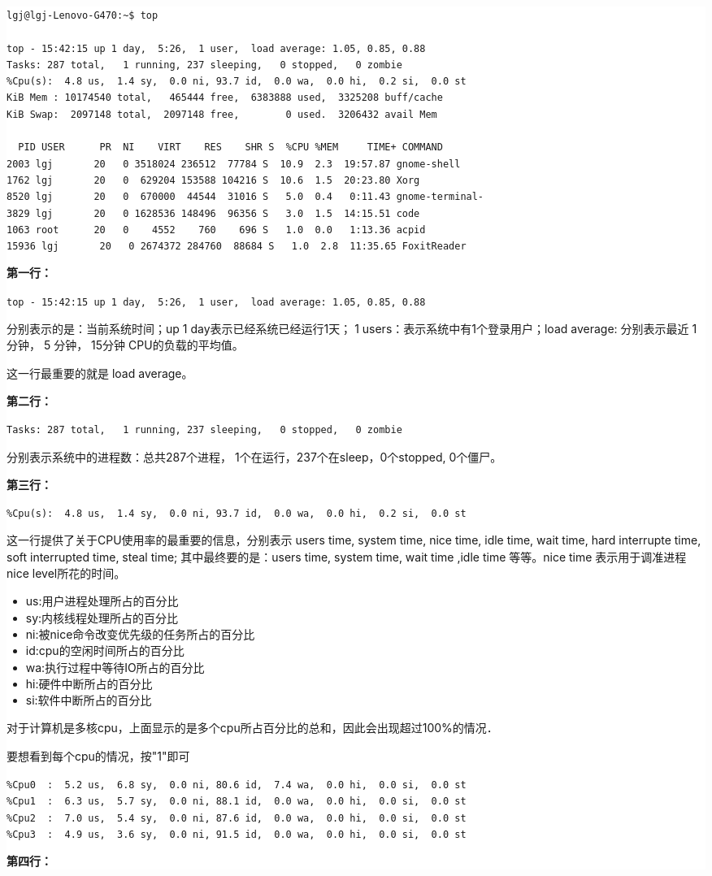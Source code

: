 ```
lgj@lgj-Lenovo-G470:~$ top

top - 15:42:15 up 1 day,  5:26,  1 user,  load average: 1.05, 0.85, 0.88
Tasks: 287 total,   1 running, 237 sleeping,   0 stopped,   0 zombie
%Cpu(s):  4.8 us,  1.4 sy,  0.0 ni, 93.7 id,  0.0 wa,  0.0 hi,  0.2 si,  0.0 st
KiB Mem : 10174540 total,   465444 free,  6383888 used,  3325208 buff/cache
KiB Swap:  2097148 total,  2097148 free,        0 used.  3206432 avail Mem 

  PID USER      PR  NI    VIRT    RES    SHR S  %CPU %MEM     TIME+ COMMAND                                                         2003 lgj       20   0 3518024 236512  77784 S  10.9  2.3  19:57.87 gnome-shell                                                    1762 lgj       20   0  629204 153588 104216 S  10.6  1.5  20:23.80 Xorg                                                           8520 lgj       20   0  670000  44544  31016 S   5.0  0.4   0:11.43 gnome-terminal-                                                3829 lgj       20   0 1628536 148496  96356 S   3.0  1.5  14:15.51 code                                                           1063 root      20   0    4552    760    696 S   1.0  0.0   1:13.36 acpid                                                          15936 lgj       20   0 2674372 284760  88684 S   1.0  2.8  11:35.65 FoxitReader 
```
**第一行：**
```
top - 15:42:15 up 1 day,  5:26,  1 user,  load average: 1.05, 0.85, 0.88
```
分别表示的是：当前系统时间；up 1 day表示已经系统已经运行1天； 1 users：表示系统中有1个登录用户；load average: 分别表示最近 1 分钟， 5 分钟， 15分钟 CPU的负载的平均值。

这一行最重要的就是 load average。

**第二行：**
```
Tasks: 287 total,   1 running, 237 sleeping,   0 stopped,   0 zombie
```
分别表示系统中的进程数：总共287个进程， 1个在运行，237个在sleep，0个stopped, 0个僵尸。

**第三行：**
```
%Cpu(s):  4.8 us,  1.4 sy,  0.0 ni, 93.7 id,  0.0 wa,  0.0 hi,  0.2 si,  0.0 st
```
这一行提供了关于CPU使用率的最重要的信息，分别表示 users time, system time, nice time, idle time, wait time, hard interrupte time, soft interrupted time, steal time; 其中最终要的是：users time, system time, wait time ,idle time 等等。nice time 表示用于调准进程nice level所花的时间。

* us:用户进程处理所占的百分比
* sy:内核线程处理所占的百分比
* ni:被nice命令改变优先级的任务所占的百分比
* id:cpu的空闲时间所占的百分比
* wa:执行过程中等待IO所占的百分比
* hi:硬件中断所占的百分比
* si:软件中断所占的百分比

对于计算机是多核cpu，上面显示的是多个cpu所占百分比的总和，因此会出现超过100%的情况．

要想看到每个cpu的情况，按"1"即可
```
%Cpu0  :  5.2 us,  6.8 sy,  0.0 ni, 80.6 id,  7.4 wa,  0.0 hi,  0.0 si,  0.0 st
%Cpu1  :  6.3 us,  5.7 sy,  0.0 ni, 88.1 id,  0.0 wa,  0.0 hi,  0.0 si,  0.0 st
%Cpu2  :  7.0 us,  5.4 sy,  0.0 ni, 87.6 id,  0.0 wa,  0.0 hi,  0.0 si,  0.0 st
%Cpu3  :  4.9 us,  3.6 sy,  0.0 ni, 91.5 id,  0.0 wa,  0.0 hi,  0.0 si,  0.0 st

```
**第四行：**
